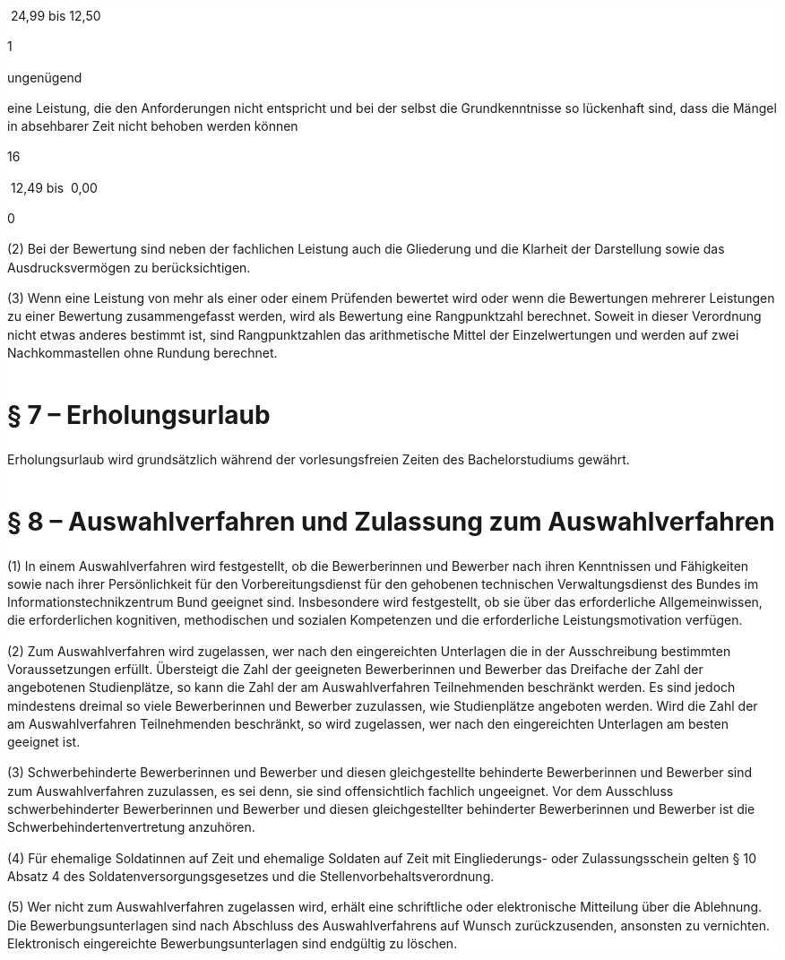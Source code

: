  24,99 bis 12,50

1

ungenügend

eine Leistung, die den Anforderungen nicht entspricht und bei der selbst die Grundkenntnisse so lückenhaft sind, dass die Mängel in absehbarer Zeit nicht behoben werden können

16

 12,49 bis  0,00

0

(2) Bei der Bewertung sind neben der fachlichen Leistung auch die Gliederung und die Klarheit der Darstellung sowie das Ausdrucksvermögen zu berücksichtigen.

(3) Wenn eine Leistung von mehr als einer oder einem Prüfenden bewertet wird oder wenn die Bewertungen mehrerer Leistungen zu einer Bewertung zusammengefasst werden, wird als Bewertung eine Rangpunktzahl berechnet. Soweit in dieser Verordnung nicht etwas anderes bestimmt ist, sind Rangpunktzahlen das arithmetische Mittel der Einzelwertungen und werden auf zwei Nachkommastellen ohne Rundung berechnet.

# § 7 – Erholungsurlaub

Erholungsurlaub wird grundsätzlich während der vorlesungsfreien Zeiten des Bachelorstudiums gewährt.

# § 8 – Auswahlverfahren und Zulassung zum Auswahlverfahren

(1) In einem Auswahlverfahren wird festgestellt, ob die Bewerberinnen und Bewerber nach ihren Kenntnissen und Fähigkeiten sowie nach ihrer Persönlichkeit für den Vorbereitungsdienst für den gehobenen technischen Verwaltungsdienst des Bundes im Informationstechnikzentrum Bund geeignet sind. Insbesondere wird festgestellt, ob sie über das erforderliche Allgemeinwissen, die erforderlichen kognitiven, methodischen und sozialen Kompetenzen und die erforderliche Leistungsmotivation verfügen.

(2) Zum Auswahlverfahren wird zugelassen, wer nach den eingereichten Unterlagen die in der Ausschreibung bestimmten Voraussetzungen erfüllt. Übersteigt die Zahl der geeigneten Bewerberinnen und Bewerber das Dreifache der Zahl der angebotenen Studienplätze, so kann die Zahl der am Auswahlverfahren Teilnehmenden beschränkt werden. Es sind jedoch mindestens dreimal so viele Bewerberinnen und Bewerber zuzulassen, wie Studienplätze angeboten werden. Wird die Zahl der am Auswahlverfahren Teilnehmenden beschränkt, so wird zugelassen, wer nach den eingereichten Unterlagen am besten geeignet ist.

(3) Schwerbehinderte Bewerberinnen und Bewerber und diesen gleichgestellte behinderte Bewerberinnen und Bewerber sind zum Auswahlverfahren zuzulassen, es sei denn, sie sind offensichtlich fachlich ungeeignet. Vor dem Ausschluss schwerbehinderter Bewerberinnen und Bewerber und diesen gleichgestellter behinderter Bewerberinnen und Bewerber ist die Schwerbehindertenvertretung anzuhören.

(4) Für ehemalige Soldatinnen auf Zeit und ehemalige Soldaten auf Zeit mit Eingliederungs- oder Zulassungsschein gelten § 10 Absatz 4 des Soldatenversorgungsgesetzes und die Stellenvorbehaltsverordnung.

(5) Wer nicht zum Auswahlverfahren zugelassen wird, erhält eine schriftliche oder elektronische Mitteilung über die Ablehnung. Die Bewerbungsunterlagen sind nach Abschluss des Auswahlverfahrens auf Wunsch zurückzusenden, ansonsten zu vernichten. Elektronisch eingereichte Bewerbungsunterlagen sind endgültig zu löschen.
